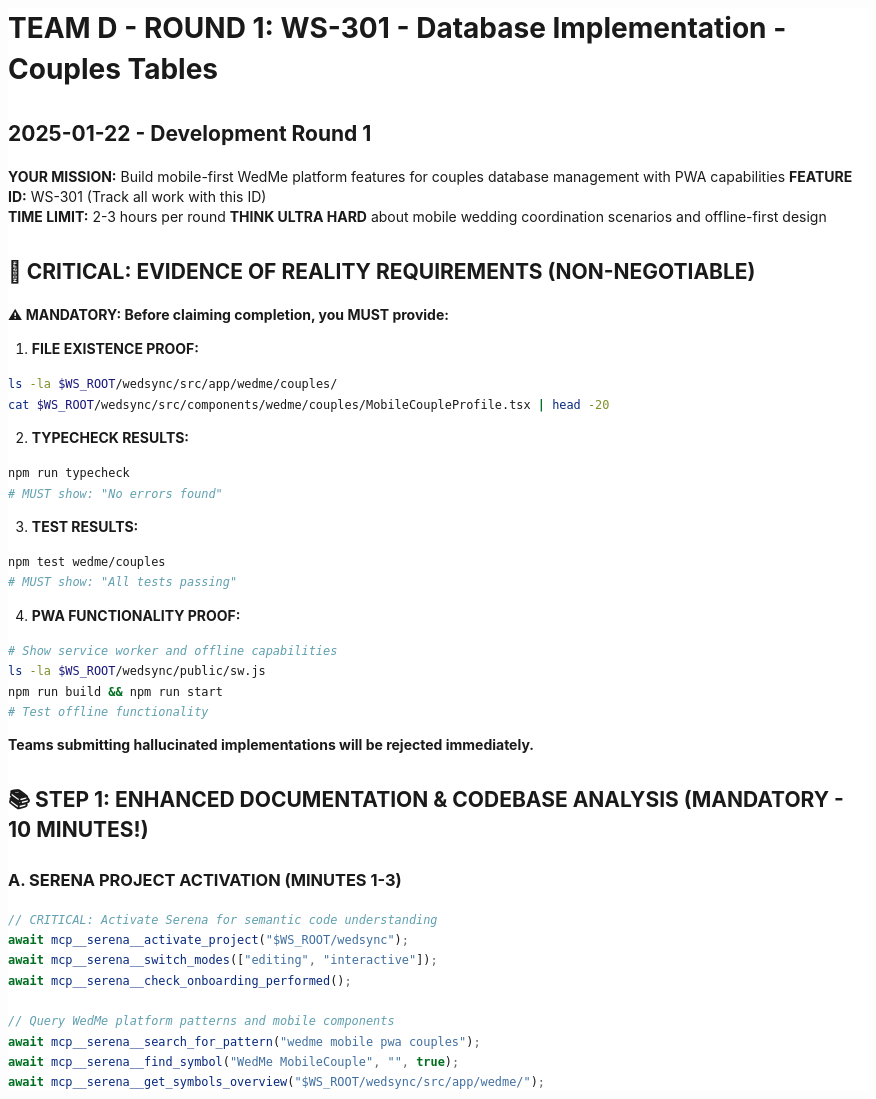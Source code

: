 # TEAM D - ROUND 1: WS-301 - Database Implementation - Couples Tables
## 2025-01-22 - Development Round 1

**YOUR MISSION:** Build mobile-first WedMe platform features for couples database management with PWA capabilities
**FEATURE ID:** WS-301 (Track all work with this ID)  
**TIME LIMIT:** 2-3 hours per round
**THINK ULTRA HARD** about mobile wedding coordination scenarios and offline-first design

## 🚨 CRITICAL: EVIDENCE OF REALITY REQUIREMENTS (NON-NEGOTIABLE)

**⚠️ MANDATORY: Before claiming completion, you MUST provide:**

1. **FILE EXISTENCE PROOF:**
```bash
ls -la $WS_ROOT/wedsync/src/app/wedme/couples/
cat $WS_ROOT/wedsync/src/components/wedme/couples/MobileCoupleProfile.tsx | head -20
```

2. **TYPECHECK RESULTS:**
```bash
npm run typecheck
# MUST show: "No errors found"
```

3. **TEST RESULTS:**
```bash
npm test wedme/couples
# MUST show: "All tests passing"
```

4. **PWA FUNCTIONALITY PROOF:**
```bash
# Show service worker and offline capabilities
ls -la $WS_ROOT/wedsync/public/sw.js
npm run build && npm run start
# Test offline functionality
```

**Teams submitting hallucinated implementations will be rejected immediately.**

## 📚 STEP 1: ENHANCED DOCUMENTATION & CODEBASE ANALYSIS (MANDATORY - 10 MINUTES!)

### A. SERENA PROJECT ACTIVATION (MINUTES 1-3)
```typescript
// CRITICAL: Activate Serena for semantic code understanding
await mcp__serena__activate_project("$WS_ROOT/wedsync");
await mcp__serena__switch_modes(["editing", "interactive"]);
await mcp__serena__check_onboarding_performed();

// Query WedMe platform patterns and mobile components
await mcp__serena__search_for_pattern("wedme mobile pwa couples");
await mcp__serena__find_symbol("WedMe MobileCouple", "", true);
await mcp__serena__get_symbols_overview("$WS_ROOT/wedsync/src/app/wedme/");
```
